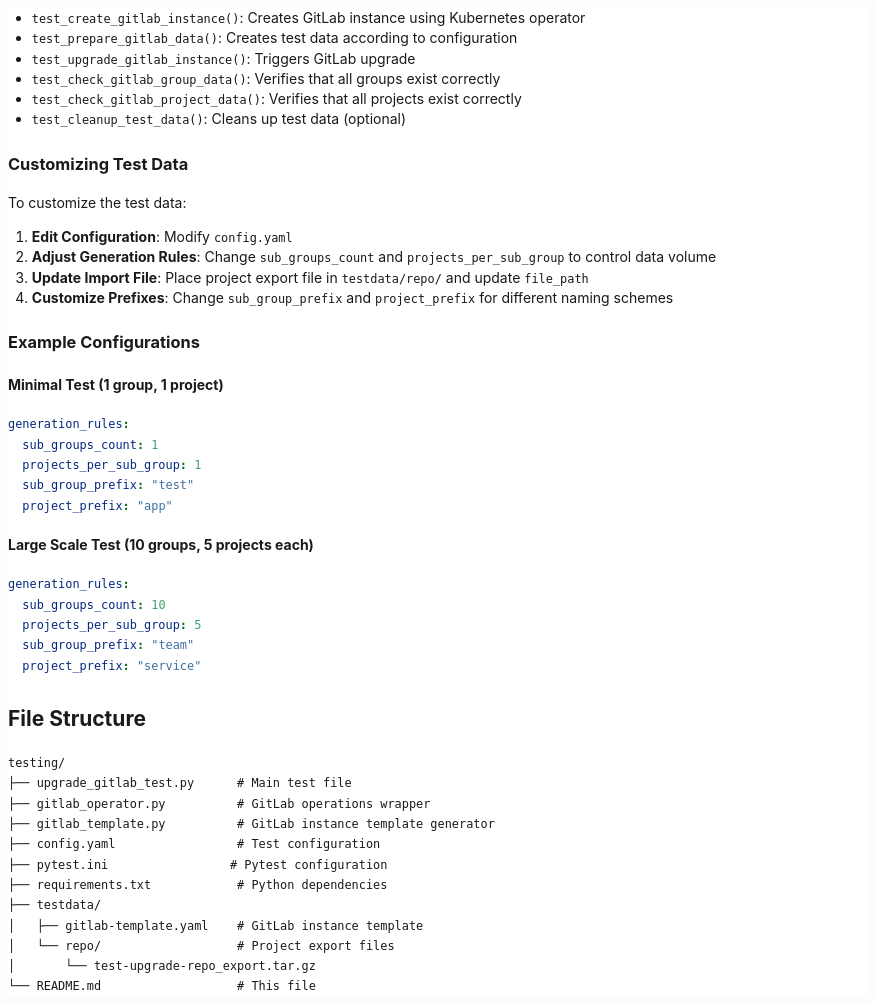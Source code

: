 - `test_create_gitlab_instance()`: Creates GitLab instance using Kubernetes operator
- `test_prepare_gitlab_data()`: Creates test data according to configuration
- `test_upgrade_gitlab_instance()`: Triggers GitLab upgrade
- `test_check_gitlab_group_data()`: Verifies that all groups exist correctly
- `test_check_gitlab_project_data()`: Verifies that all projects exist correctly
- `test_cleanup_test_data()`: Cleans up test data (optional)

### Customizing Test Data

To customize the test data:

1. **Edit Configuration**: Modify `config.yaml`
2. **Adjust Generation Rules**: Change `sub_groups_count` and `projects_per_sub_group` to control data volume
3. **Update Import File**: Place project export file in `testdata/repo/` and update `file_path`
4. **Customize Prefixes**: Change `sub_group_prefix` and `project_prefix` for different naming schemes

### Example Configurations

#### Minimal Test (1 group, 1 project)
```yaml
generation_rules:
  sub_groups_count: 1
  projects_per_sub_group: 1
  sub_group_prefix: "test"
  project_prefix: "app"
```

#### Large Scale Test (10 groups, 5 projects each)
```yaml
generation_rules:
  sub_groups_count: 10
  projects_per_sub_group: 5
  sub_group_prefix: "team"
  project_prefix: "service"
```

## File Structure

```
testing/
├── upgrade_gitlab_test.py      # Main test file
├── gitlab_operator.py          # GitLab operations wrapper
├── gitlab_template.py          # GitLab instance template generator
├── config.yaml                 # Test configuration
├── pytest.ini                 # Pytest configuration
├── requirements.txt            # Python dependencies
├── testdata/
│   ├── gitlab-template.yaml    # GitLab instance template
│   └── repo/                   # Project export files
│       └── test-upgrade-repo_export.tar.gz
└── README.md                   # This file
```
